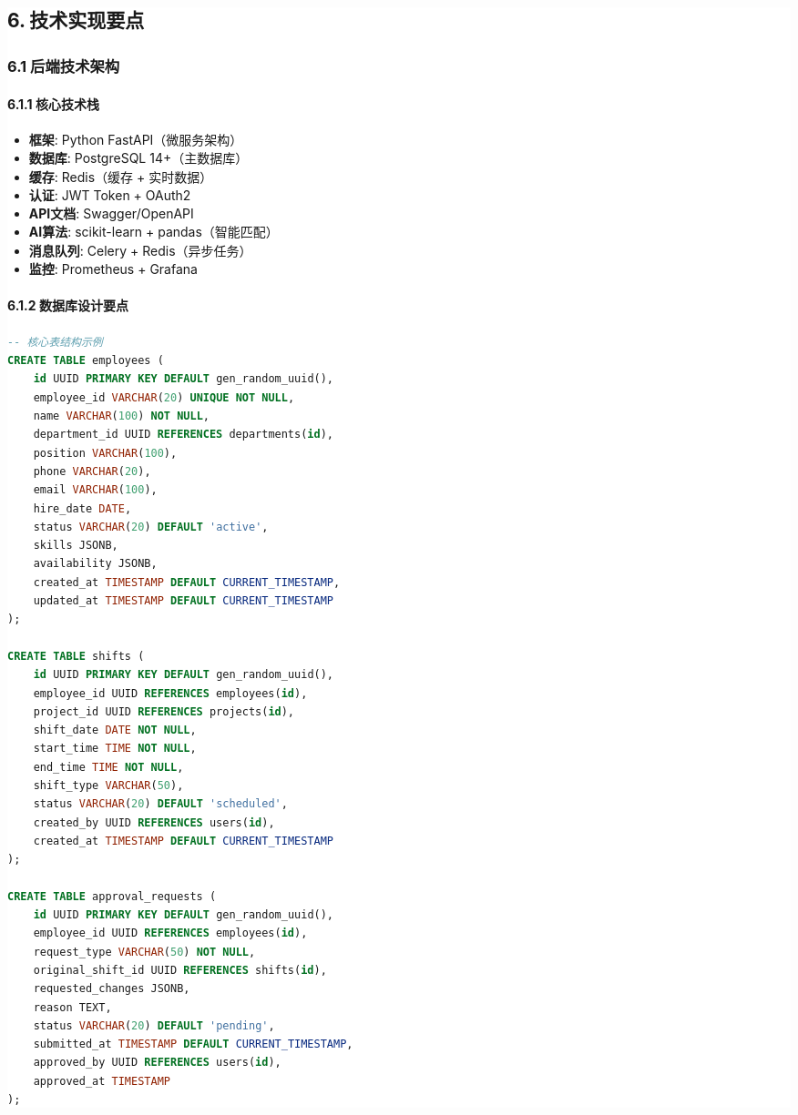 
## 6. 技术实现要点

### 6.1 后端技术架构

#### 6.1.1 核心技术栈
- **框架**: Python FastAPI（微服务架构）
- **数据库**: PostgreSQL 14+（主数据库）
- **缓存**: Redis（缓存 + 实时数据）
- **认证**: JWT Token + OAuth2
- **API文档**: Swagger/OpenAPI
- **AI算法**: scikit-learn + pandas（智能匹配）
- **消息队列**: Celery + Redis（异步任务）
- **监控**: Prometheus + Grafana

#### 6.1.2 数据库设计要点
```sql
-- 核心表结构示例
CREATE TABLE employees (
    id UUID PRIMARY KEY DEFAULT gen_random_uuid(),
    employee_id VARCHAR(20) UNIQUE NOT NULL,
    name VARCHAR(100) NOT NULL,
    department_id UUID REFERENCES departments(id),
    position VARCHAR(100),
    phone VARCHAR(20),
    email VARCHAR(100),
    hire_date DATE,
    status VARCHAR(20) DEFAULT 'active',
    skills JSONB,
    availability JSONB,
    created_at TIMESTAMP DEFAULT CURRENT_TIMESTAMP,
    updated_at TIMESTAMP DEFAULT CURRENT_TIMESTAMP
);

CREATE TABLE shifts (
    id UUID PRIMARY KEY DEFAULT gen_random_uuid(),
    employee_id UUID REFERENCES employees(id),
    project_id UUID REFERENCES projects(id),
    shift_date DATE NOT NULL,
    start_time TIME NOT NULL,
    end_time TIME NOT NULL,
    shift_type VARCHAR(50),
    status VARCHAR(20) DEFAULT 'scheduled',
    created_by UUID REFERENCES users(id),
    created_at TIMESTAMP DEFAULT CURRENT_TIMESTAMP
);

CREATE TABLE approval_requests (
    id UUID PRIMARY KEY DEFAULT gen_random_uuid(),
    employee_id UUID REFERENCES employees(id),
    request_type VARCHAR(50) NOT NULL,
    original_shift_id UUID REFERENCES shifts(id),
    requested_changes JSONB,
    reason TEXT,
    status VARCHAR(20) DEFAULT 'pending',
    submitted_at TIMESTAMP DEFAULT CURRENT_TIMESTAMP,
    approved_by UUID REFERENCES users(id),
    approved_at TIMESTAMP
);
```
